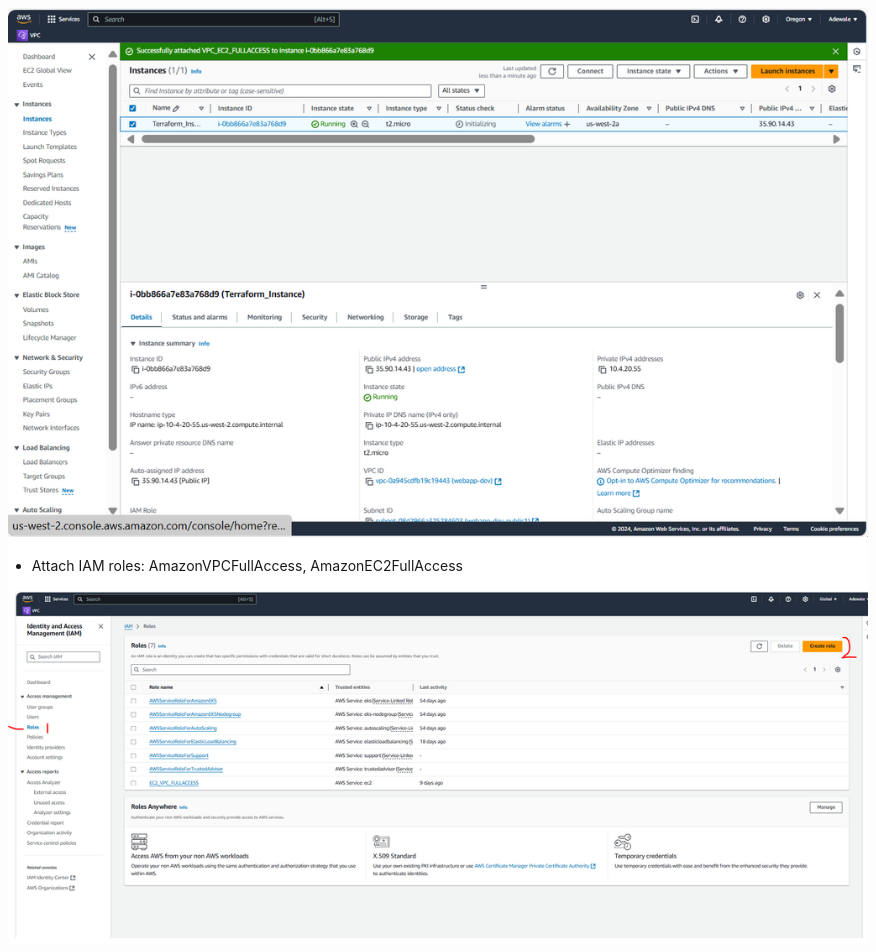![alt text](<img/1a Terraform Instance.PNG>)

- Attach IAM roles: AmazonVPCFullAccess, AmazonEC2FullAccess

![alt text](<img/1b select role and create roles.PNG>)

